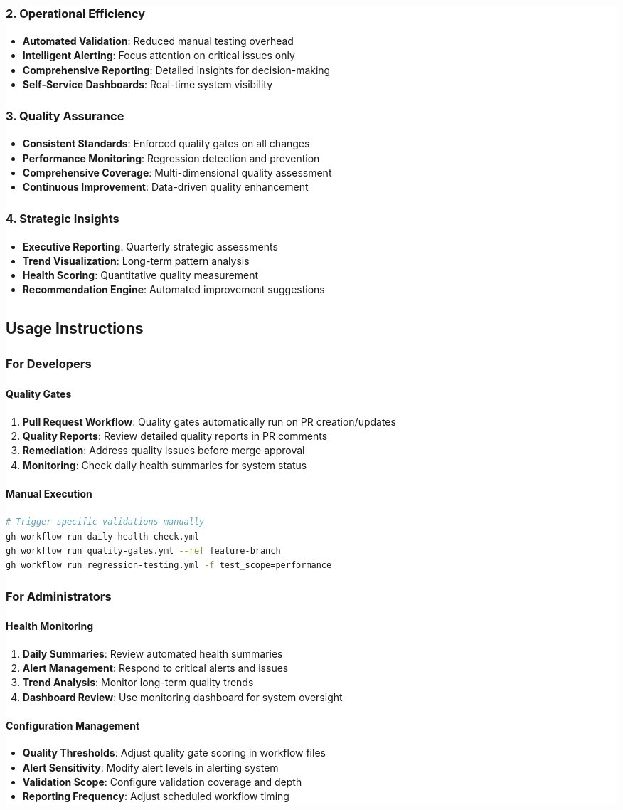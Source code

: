 ### 2. Operational Efficiency
- **Automated Validation**: Reduced manual testing overhead
- **Intelligent Alerting**: Focus attention on critical issues only
- **Comprehensive Reporting**: Detailed insights for decision-making
- **Self-Service Dashboards**: Real-time system visibility

### 3. Quality Assurance
- **Consistent Standards**: Enforced quality gates on all changes
- **Performance Monitoring**: Regression detection and prevention
- **Comprehensive Coverage**: Multi-dimensional quality assessment
- **Continuous Improvement**: Data-driven quality enhancement

### 4. Strategic Insights
- **Executive Reporting**: Quarterly strategic assessments
- **Trend Visualization**: Long-term pattern analysis
- **Health Scoring**: Quantitative quality measurement
- **Recommendation Engine**: Automated improvement suggestions

## Usage Instructions

### For Developers

#### Quality Gates
1. **Pull Request Workflow**: Quality gates automatically run on PR creation/updates
2. **Quality Reports**: Review detailed quality reports in PR comments
3. **Remediation**: Address quality issues before merge approval
4. **Monitoring**: Check daily health summaries for system status

#### Manual Execution
```bash
# Trigger specific validations manually
gh workflow run daily-health-check.yml
gh workflow run quality-gates.yml --ref feature-branch
gh workflow run regression-testing.yml -f test_scope=performance
```

### For Administrators

#### Health Monitoring
1. **Daily Summaries**: Review automated health summaries
2. **Alert Management**: Respond to critical alerts and issues
3. **Trend Analysis**: Monitor long-term quality trends
4. **Dashboard Review**: Use monitoring dashboard for system oversight

#### Configuration Management
- **Quality Thresholds**: Adjust quality gate scoring in workflow files
- **Alert Sensitivity**: Modify alert levels in alerting system
- **Validation Scope**: Configure validation coverage and depth
- **Reporting Frequency**: Adjust scheduled workflow timing
